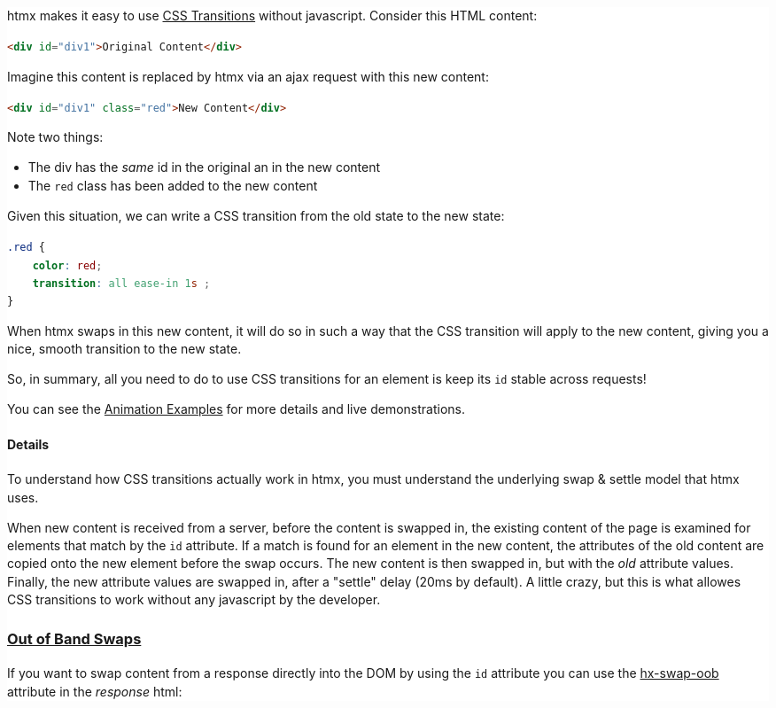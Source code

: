 htmx makes it easy to use [CSS Transitions](https://developer.mozilla.org/en-US/docs/Web/CSS/CSS_Transitions/Using_CSS_transitions) without 
javascript.  Consider this HTML content:

```html
<div id="div1">Original Content</div>
```

Imagine this content is replaced by htmx via an ajax request with this new content:

```html
<div id="div1" class="red">New Content</div>
```

Note two things: 

* The div has the *same* id in the original an in the new content
* The `red` class has been added to the new content

Given this situation, we can write a CSS transition from the old state to the new state:

```css
.red {
    color: red;
    transition: all ease-in 1s ;
}
```

When htmx swaps in this new content, it will do so in such a way that the CSS transition will apply to the new content,
giving you a nice, smooth transition to the new state.

So, in summary, all you need to do to use CSS transitions for an element is keep its `id` stable across requests!

You can see the [Animation Examples](/examples/animations) for more details and live demonstrations.

#### Details

To understand how CSS transitions actually work in htmx, you must understand the underlying swap & settle model that htmx uses.

When new content is received from a server, before the content is swapped in, the existing
content of the page is examined for elements that match by the `id` attribute.  If a match
is found for an element in the new content, the attributes of the old content are copied
onto the new element before the swap occurs.  The new content is then swapped in, but with the
*old* attribute values.  Finally, the new attribute values are swapped in, after a "settle" delay
(20ms by default).  A little crazy, but this is what allowes CSS transitions to work without any javascript by
the developer.

### <a name="oob_swaps"></a>[Out of Band Swaps](#oob_swaps)

If you want to swap content from a response directly into the DOM by using the `id` attribute you can use the
[hx-swap-oob](/attributes/hx-swap-oob) attribute in the *response* html:
